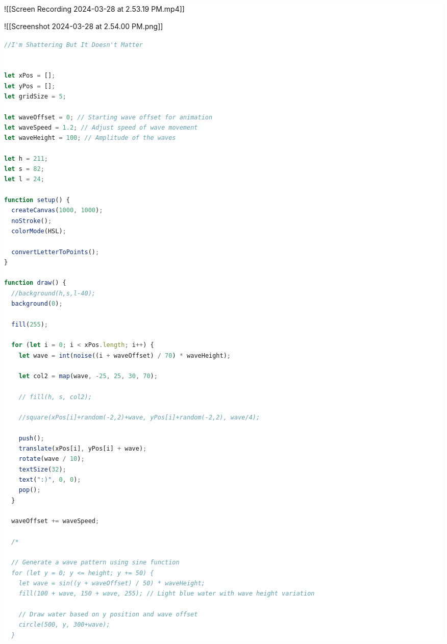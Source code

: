 ![[Screen Recording 2024-03-28 at 2.53.19 PM.mp4]]

![[Screenshot 2024-03-28 at 2.54.00 PM.png]]

``` js
//I'm Shattering But It Doesn't Matter


let xPos = [];
let yPos = [];
let gridSize = 5;

let waveOffset = 0; // Starting wave offset for animation
let waveSpeed = 1.2; // Adjust speed of wave movement
let waveHeight = 100; // Amplitude of the waves

let h = 211;
let s = 82;
let l = 24;

function setup() {
  createCanvas(1000, 1000);
  noStroke();
  colorMode(HSL);

  convertLetterToPoints();
}

function draw() {
  //background(h,s,l-40);
  background(0);

  fill(255);

  for (let i = 0; i < xPos.length; i++) {
    let wave = int(noise((i + waveOffset) / 70) * waveHeight);

    let col2 = map(wave, -25, 25, 30, 70);

    // fill(h, s, col2);

    //square(xPos[i]+random(-2,2)+wave, yPos[i]+random(-2,2), wave/4);

    push();
    translate(xPos[i], yPos[i] + wave);
    rotate(wave / 10);
    textSize(32);
    text(":)", 0, 0);
    pop();
  }

  waveOffset += waveSpeed;

  /*

  // Generate a wave pattern using sine function
  for (let y = 0; y <= height; y += 50) {
    let wave = sin((y + waveOffset) / 50) * waveHeight;
    fill(100 + wave, 150 + wave, 255); // Light blue water with wave height variation

    // Draw water based on y position and wave offset
    circle(500, y, 300+wave);
  }
```